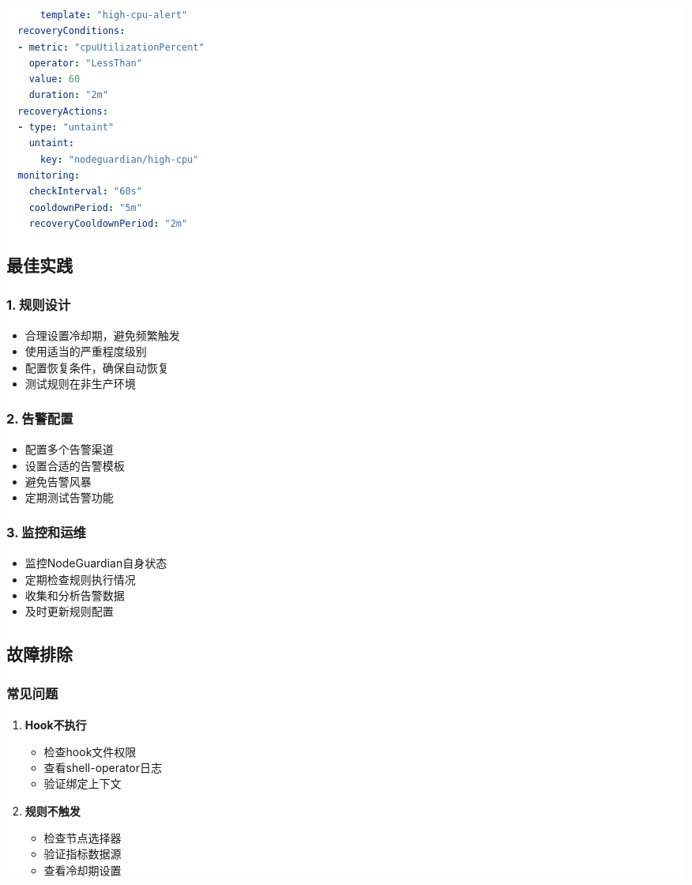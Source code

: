 ```yaml
      template: "high-cpu-alert"
  recoveryConditions:
  - metric: "cpuUtilizationPercent"
    operator: "LessThan"
    value: 60
    duration: "2m"
  recoveryActions:
  - type: "untaint"
    untaint:
      key: "nodeguardian/high-cpu"
  monitoring:
    checkInterval: "60s"
    cooldownPeriod: "5m"
    recoveryCooldownPeriod: "2m"
```

## 最佳实践

### 1. 规则设计

- 合理设置冷却期，避免频繁触发
- 使用适当的严重程度级别
- 配置恢复条件，确保自动恢复
- 测试规则在非生产环境

### 2. 告警配置

- 配置多个告警渠道
- 设置合适的告警模板
- 避免告警风暴
- 定期测试告警功能

### 3. 监控和运维

- 监控NodeGuardian自身状态
- 定期检查规则执行情况
- 收集和分析告警数据
- 及时更新规则配置

## 故障排除

### 常见问题

1. **Hook不执行**
   - 检查hook文件权限
   - 查看shell-operator日志
   - 验证绑定上下文

2. **规则不触发**
   - 检查节点选择器
   - 验证指标数据源
   - 查看冷却期设置
